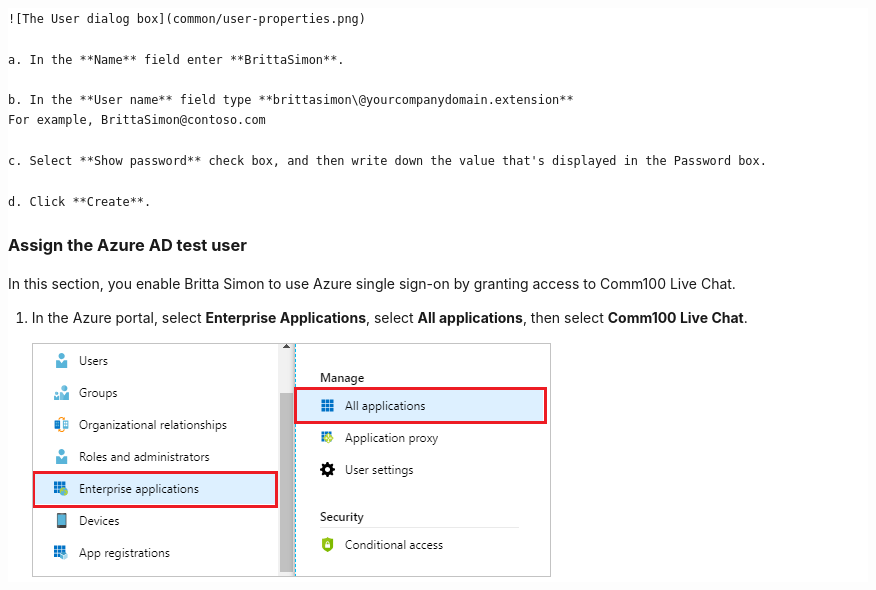     ![The User dialog box](common/user-properties.png)

    a. In the **Name** field enter **BrittaSimon**.
  
    b. In the **User name** field type **brittasimon\@yourcompanydomain.extension**  
    For example, BrittaSimon@contoso.com

    c. Select **Show password** check box, and then write down the value that's displayed in the Password box.

    d. Click **Create**.

### Assign the Azure AD test user

In this section, you enable Britta Simon to use Azure single sign-on by granting access to Comm100 Live Chat.

1. In the Azure portal, select **Enterprise Applications**, select **All applications**, then select **Comm100 Live Chat**.

	![Enterprise applications blade](common/enterprise-applications.png)
